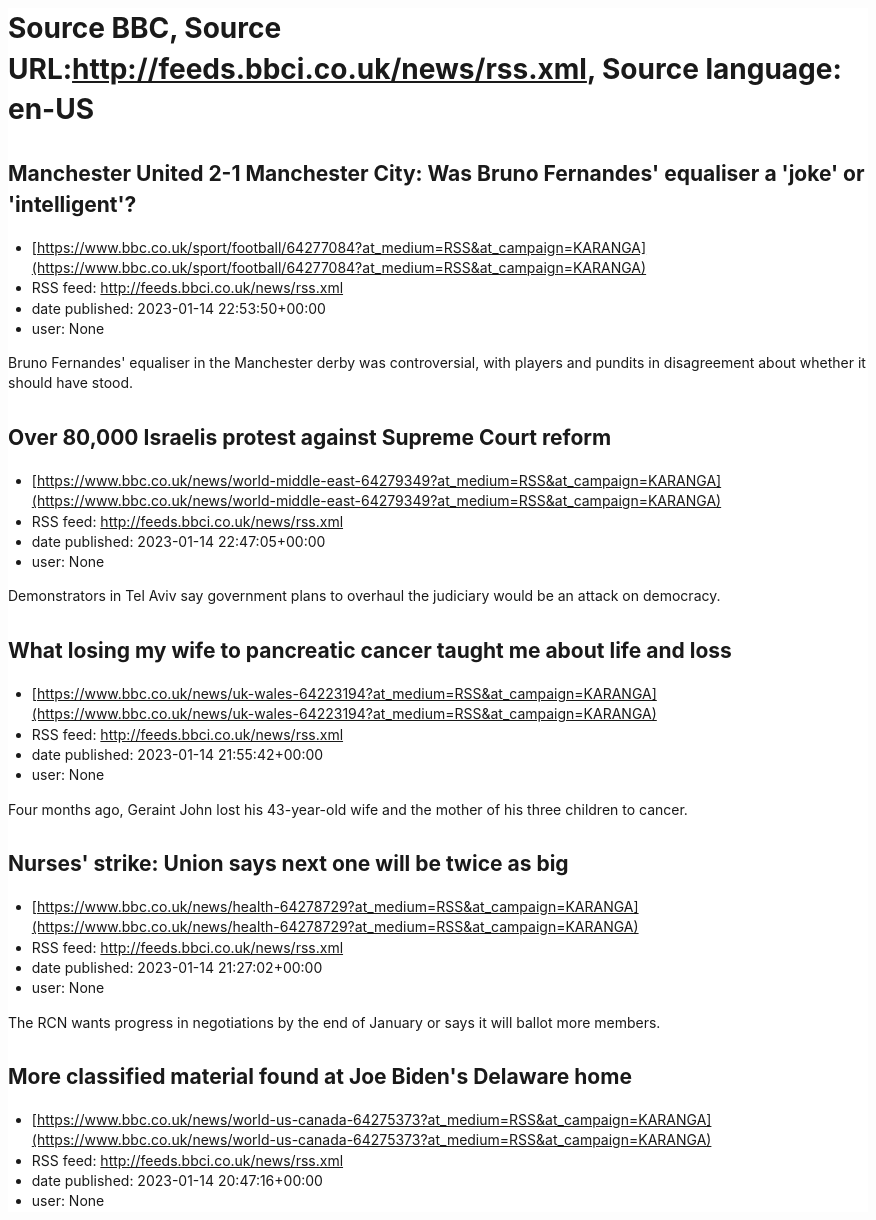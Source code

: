 # Source BBC, Source URL:http://feeds.bbci.co.uk/news/rss.xml, Source language: en-US

## Manchester United 2-1 Manchester City: Was Bruno Fernandes' equaliser a 'joke' or 'intelligent'?
 - [https://www.bbc.co.uk/sport/football/64277084?at_medium=RSS&at_campaign=KARANGA](https://www.bbc.co.uk/sport/football/64277084?at_medium=RSS&at_campaign=KARANGA)
 - RSS feed: http://feeds.bbci.co.uk/news/rss.xml
 - date published: 2023-01-14 22:53:50+00:00
 - user: None

Bruno Fernandes' equaliser in the Manchester derby was controversial, with players and pundits in disagreement about whether it should have stood.

## Over 80,000 Israelis protest against Supreme Court reform
 - [https://www.bbc.co.uk/news/world-middle-east-64279349?at_medium=RSS&at_campaign=KARANGA](https://www.bbc.co.uk/news/world-middle-east-64279349?at_medium=RSS&at_campaign=KARANGA)
 - RSS feed: http://feeds.bbci.co.uk/news/rss.xml
 - date published: 2023-01-14 22:47:05+00:00
 - user: None

Demonstrators in Tel Aviv say government plans to overhaul the judiciary would be an attack on democracy.

## What losing my wife to pancreatic cancer taught me about life and loss
 - [https://www.bbc.co.uk/news/uk-wales-64223194?at_medium=RSS&at_campaign=KARANGA](https://www.bbc.co.uk/news/uk-wales-64223194?at_medium=RSS&at_campaign=KARANGA)
 - RSS feed: http://feeds.bbci.co.uk/news/rss.xml
 - date published: 2023-01-14 21:55:42+00:00
 - user: None

Four months ago, Geraint John lost his 43-year-old wife and the mother of his three children to cancer.

## Nurses' strike: Union says next one will be twice as big
 - [https://www.bbc.co.uk/news/health-64278729?at_medium=RSS&at_campaign=KARANGA](https://www.bbc.co.uk/news/health-64278729?at_medium=RSS&at_campaign=KARANGA)
 - RSS feed: http://feeds.bbci.co.uk/news/rss.xml
 - date published: 2023-01-14 21:27:02+00:00
 - user: None

The RCN wants progress in negotiations by the end of January or says it will ballot more members.

## More classified material found at Joe Biden's Delaware home
 - [https://www.bbc.co.uk/news/world-us-canada-64275373?at_medium=RSS&at_campaign=KARANGA](https://www.bbc.co.uk/news/world-us-canada-64275373?at_medium=RSS&at_campaign=KARANGA)
 - RSS feed: http://feeds.bbci.co.uk/news/rss.xml
 - date published: 2023-01-14 20:47:16+00:00
 - user: None

